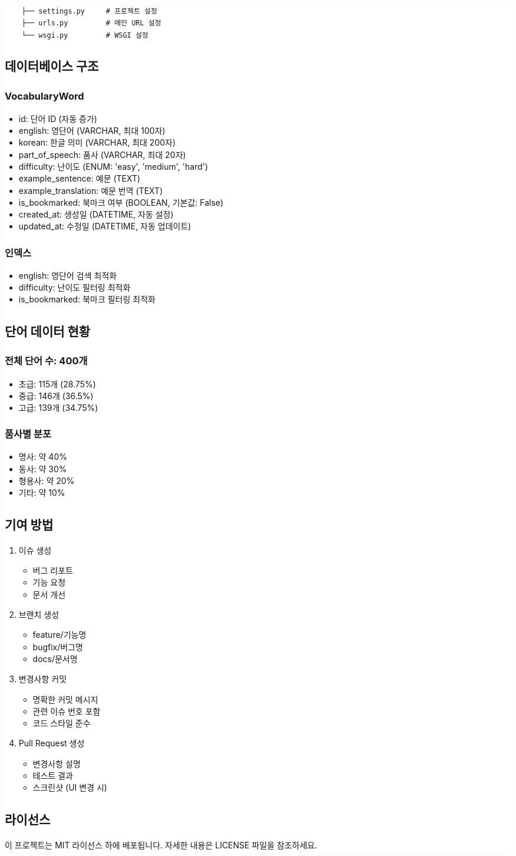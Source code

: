 ```
    ├── settings.py     # 프로젝트 설정
    ├── urls.py         # 메인 URL 설정
    └── wsgi.py         # WSGI 설정
```

## 데이터베이스 구조

### VocabularyWord
- id: 단어 ID (자동 증가)
- english: 영단어 (VARCHAR, 최대 100자)
- korean: 한글 의미 (VARCHAR, 최대 200자)
- part_of_speech: 품사 (VARCHAR, 최대 20자)
- difficulty: 난이도 (ENUM: 'easy', 'medium', 'hard')
- example_sentence: 예문 (TEXT)
- example_translation: 예문 번역 (TEXT)
- is_bookmarked: 북마크 여부 (BOOLEAN, 기본값: False)
- created_at: 생성일 (DATETIME, 자동 설정)
- updated_at: 수정일 (DATETIME, 자동 업데이트)

### 인덱스
- english: 영단어 검색 최적화
- difficulty: 난이도 필터링 최적화
- is_bookmarked: 북마크 필터링 최적화

## 단어 데이터 현황

### 전체 단어 수: 400개
- 초급: 115개 (28.75%)
- 중급: 146개 (36.5%)
- 고급: 139개 (34.75%)

### 품사별 분포
- 명사: 약 40%
- 동사: 약 30%
- 형용사: 약 20%
- 기타: 약 10%

## 기여 방법

1. 이슈 생성
   - 버그 리포트
   - 기능 요청
   - 문서 개선

2. 브랜치 생성
   - feature/기능명
   - bugfix/버그명
   - docs/문서명

3. 변경사항 커밋
   - 명확한 커밋 메시지
   - 관련 이슈 번호 포함
   - 코드 스타일 준수

4. Pull Request 생성
   - 변경사항 설명
   - 테스트 결과
   - 스크린샷 (UI 변경 시)

## 라이선스

이 프로젝트는 MIT 라이선스 하에 배포됩니다. 자세한 내용은 LICENSE 파일을 참조하세요. 
